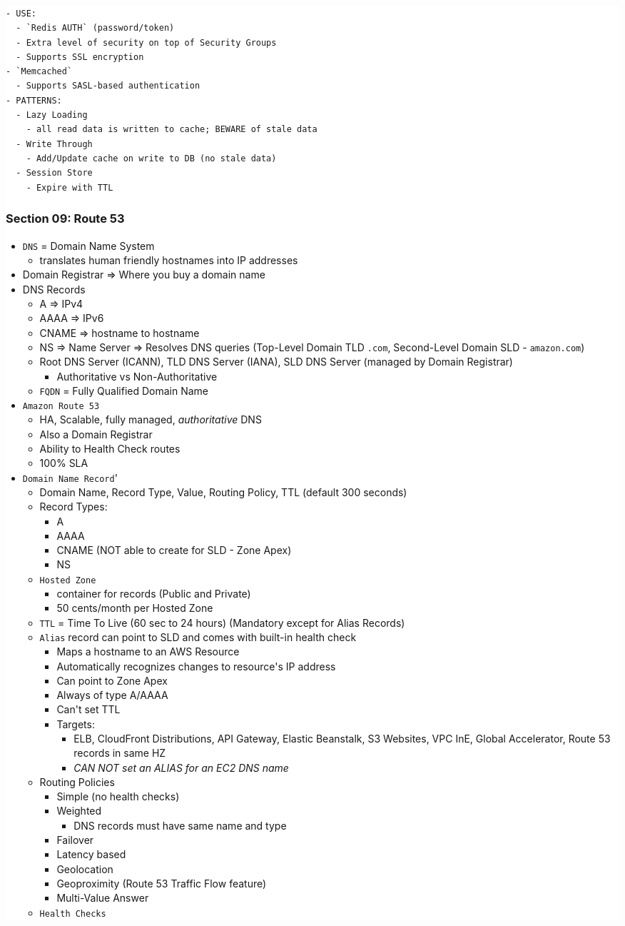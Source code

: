     - USE:
      - `Redis AUTH` (password/token)
      - Extra level of security on top of Security Groups
      - Supports SSL encryption
    - `Memcached`
      - Supports SASL-based authentication
    - PATTERNS:
      - Lazy Loading
        - all read data is written to cache; BEWARE of stale data
      - Write Through
        - Add/Update cache on write to DB (no stale data)
      - Session Store
        - Expire with TTL

### Section 09: Route 53

- `DNS` = Domain Name System
  - translates human friendly hostnames into IP addresses
- Domain Registrar => Where you buy a domain name
- DNS Records
  - A => IPv4
  - AAAA => IPv6
  - CNAME => hostname to hostname
  - NS => Name Server => Resolves DNS queries (Top-Level Domain TLD `.com`, Second-Level Domain SLD - `amazon.com`)
  - Root DNS Server (ICANN), TLD DNS Server (IANA), SLD DNS Server (managed by Domain Registrar)
    - Authoritative vs Non-Authoritative
  - `FQDN` = Fully Qualified Domain Name
- `Amazon Route 53`
  - HA, Scalable, fully managed, _authoritative_ DNS
  - Also a Domain Registrar
  - Ability to Health Check routes
  - 100% SLA
- `Domain Name Record`'
  - Domain Name, Record Type, Value, Routing Policy, TTL (default 300 seconds)
  - Record Types:
    - A
    - AAAA
    - CNAME (NOT able to create for SLD - Zone Apex)
    - NS
  - `Hosted Zone`
    - container for records (Public and Private)
    - 50 cents/month per Hosted Zone
  - `TTL` = Time To Live (60 sec to 24 hours) (Mandatory except for Alias Records)
  - `Alias` record can point to SLD and comes with built-in health check
    - Maps a hostname to an AWS Resource
    - Automatically recognizes changes to resource's IP address
    - Can point to Zone Apex
    - Always of type A/AAAA
    - Can't set TTL
    - Targets:
      - ELB, CloudFront Distributions, API Gateway, Elastic Beanstalk, S3 Websites, VPC InE, Global Accelerator, Route 53 records in same HZ
      - _CAN NOT set an ALIAS for an EC2 DNS name_
  - Routing Policies
    - Simple (no health checks)
    - Weighted
      - DNS records must have same name and type
    - Failover
    - Latency based
    - Geolocation
    - Geoproximity (Route 53 Traffic Flow feature)
    - Multi-Value Answer
  - `Health Checks`